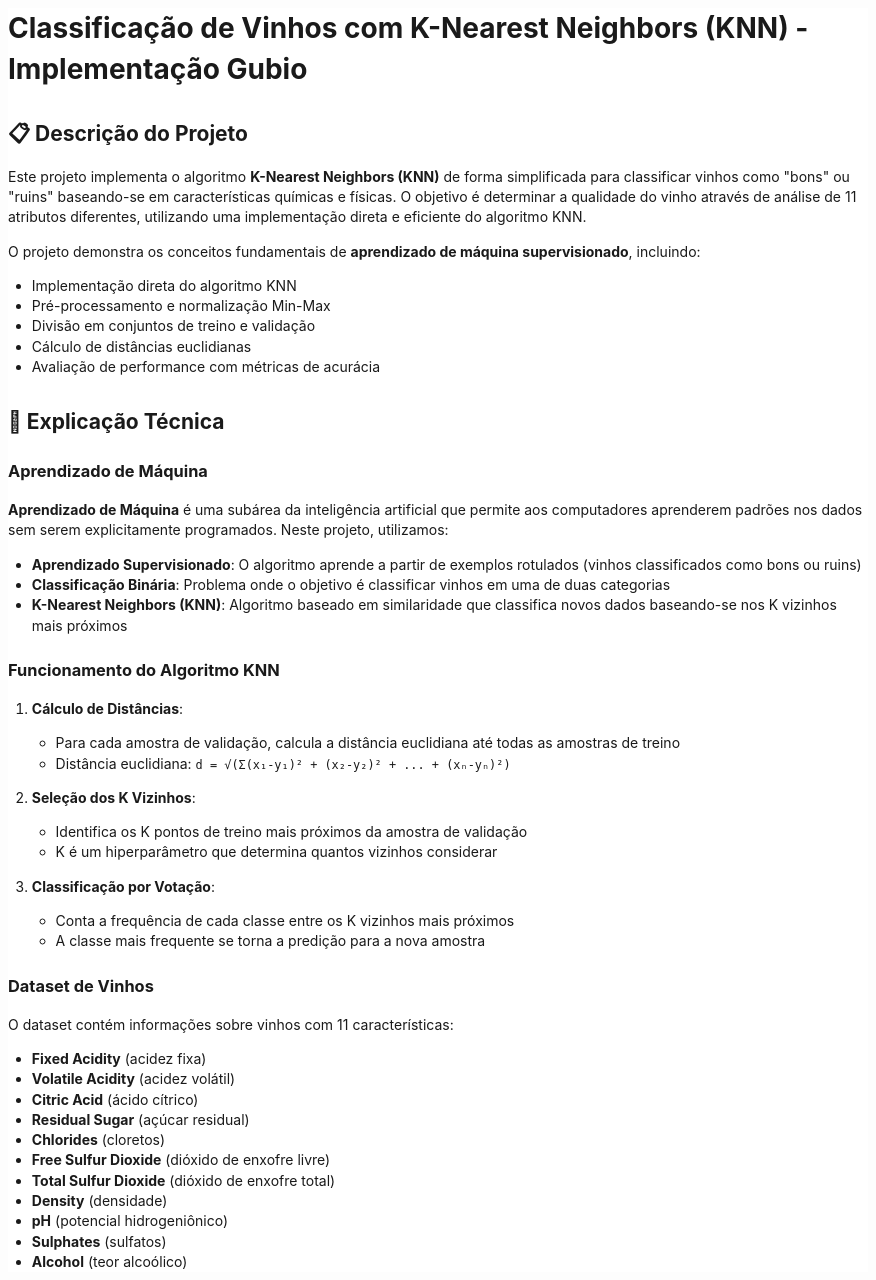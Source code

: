 # Classificação de Vinhos com K-Nearest Neighbors (KNN) - Implementação Gubio

## 📋 Descrição do Projeto

Este projeto implementa o algoritmo **K-Nearest Neighbors (KNN)** de forma simplificada para classificar vinhos como "bons" ou "ruins" baseando-se em características químicas e físicas. O objetivo é determinar a qualidade do vinho através de análise de 11 atributos diferentes, utilizando uma implementação direta e eficiente do algoritmo KNN.

O projeto demonstra os conceitos fundamentais de **aprendizado de máquina supervisionado**, incluindo:
- Implementação direta do algoritmo KNN
- Pré-processamento e normalização Min-Max
- Divisão em conjuntos de treino e validação
- Cálculo de distâncias euclidianas
- Avaliação de performance com métricas de acurácia

## 🧠 Explicação Técnica

### Aprendizado de Máquina

**Aprendizado de Máquina** é uma subárea da inteligência artificial que permite aos computadores aprenderem padrões nos dados sem serem explicitamente programados. Neste projeto, utilizamos:

- **Aprendizado Supervisionado**: O algoritmo aprende a partir de exemplos rotulados (vinhos classificados como bons ou ruins)
- **Classificação Binária**: Problema onde o objetivo é classificar vinhos em uma de duas categorias
- **K-Nearest Neighbors (KNN)**: Algoritmo baseado em similaridade que classifica novos dados baseando-se nos K vizinhos mais próximos

### Funcionamento do Algoritmo KNN

1. **Cálculo de Distâncias**:
   - Para cada amostra de validação, calcula a distância euclidiana até todas as amostras de treino
   - Distância euclidiana: `d = √(Σ(x₁-y₁)² + (x₂-y₂)² + ... + (xₙ-yₙ)²)`

2. **Seleção dos K Vizinhos**:
   - Identifica os K pontos de treino mais próximos da amostra de validação
   - K é um hiperparâmetro que determina quantos vizinhos considerar

3. **Classificação por Votação**:
   - Conta a frequência de cada classe entre os K vizinhos mais próximos
   - A classe mais frequente se torna a predição para a nova amostra

### Dataset de Vinhos

O dataset contém informações sobre vinhos com 11 características:
- **Fixed Acidity** (acidez fixa)
- **Volatile Acidity** (acidez volátil)
- **Citric Acid** (ácido cítrico)
- **Residual Sugar** (açúcar residual)
- **Chlorides** (cloretos)
- **Free Sulfur Dioxide** (dióxido de enxofre livre)
- **Total Sulfur Dioxide** (dióxido de enxofre total)
- **Density** (densidade)
- **pH** (potencial hidrogeniônico)
- **Sulphates** (sulfatos)
- **Alcohol** (teor alcoólico)
